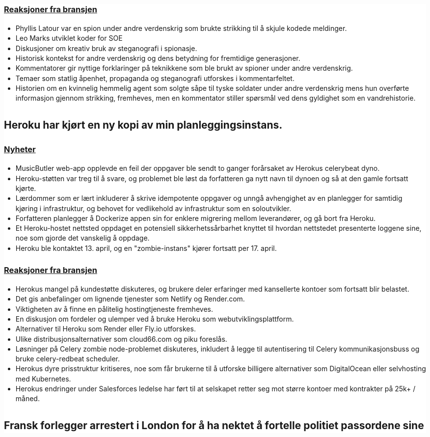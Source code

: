 ### [Reaksjoner fra bransjen](http://news.ycombinator.com/item?id=35613247)

- Phyllis Latour var en spion under andre verdenskrig som brukte strikking til å skjule kodede meldinger.
- Leo Marks utviklet koder for SOE
- Diskusjoner om kreativ bruk av steganografi i spionasje.
- Historisk kontekst for andre verdenskrig og dens betydning for fremtidige generasjoner.
- Kommentatorer gir nyttige forklaringer på teknikkene som ble brukt av spioner under andre verdenskrig.
- Temaer som statlig åpenhet, propaganda og steganografi utforskes i kommentarfeltet.
- Historien om en kvinnelig hemmelig agent som solgte såpe til tyske soldater under andre verdenskrig mens hun overførte informasjon gjennom strikking, fremheves, men en kommentator stiller spørsmål ved dens gyldighet som en vandrehistorie.

## Heroku har kjørt en ny kopi av min planleggingsinstans.

### [Nyheter](https://openfolder.sh/heroku-anti-dx)

- MusicButler web-app opplevde en feil der oppgaver ble sendt to ganger forårsaket av Herokus celerybeat dyno.
- Heroku-støtten var treg til å svare, og problemet ble løst da forfatteren ga nytt navn til dynoen og så at den gamle fortsatt kjørte.
- Lærdommer som er lært inkluderer å skrive idempotente oppgaver og unngå avhengighet av en planlegger for samtidig kjøring i infrastruktur, og behovet for vedlikehold av infrastruktur som en soloutvikler.
- Forfatteren planlegger å Dockerize appen sin for enklere migrering mellom leverandører, og gå bort fra Heroku.
- Et Heroku-hostet nettsted oppdaget en potensiell sikkerhetssårbarhet knyttet til hvordan nettstedet presenterte loggene sine, noe som gjorde det vanskelig å oppdage.
- Heroku ble kontaktet 13. april, og en "zombie-instans" kjører fortsatt per 17. april.

### [Reaksjoner fra bransjen](http://news.ycombinator.com/item?id=35610168)

- Herokus mangel på kundestøtte diskuteres, og brukere deler erfaringer med kansellerte kontoer som fortsatt blir belastet.
- Det gis anbefalinger om lignende tjenester som Netlify og Render.com.
- Viktigheten av å finne en pålitelig hostingtjeneste fremheves.
- En diskusjon om fordeler og ulemper ved å bruke Heroku som webutviklingsplattform.
- Alternativer til Heroku som Render eller Fly.io utforskes.
- Ulike distribusjonsalternativer som cloud66.com og piku foreslås.
- Løsninger på Celery zombie node-problemet diskuteres, inkludert å legge til autentisering til Celery kommunikasjonsbuss og bruke celery-redbeat scheduler.
- Herokus dyre prisstruktur kritiseres, noe som får brukerne til å utforske billigere alternativer som DigitalOcean eller selvhosting med Kubernetes.
- Herokus endringer under Salesforces ledelse har ført til at selskapet retter seg mot større kontoer med kontrakter på 25k+ / måned.

## Fransk forlegger arrestert i London for å ha nektet å fortelle politiet passordene sine
